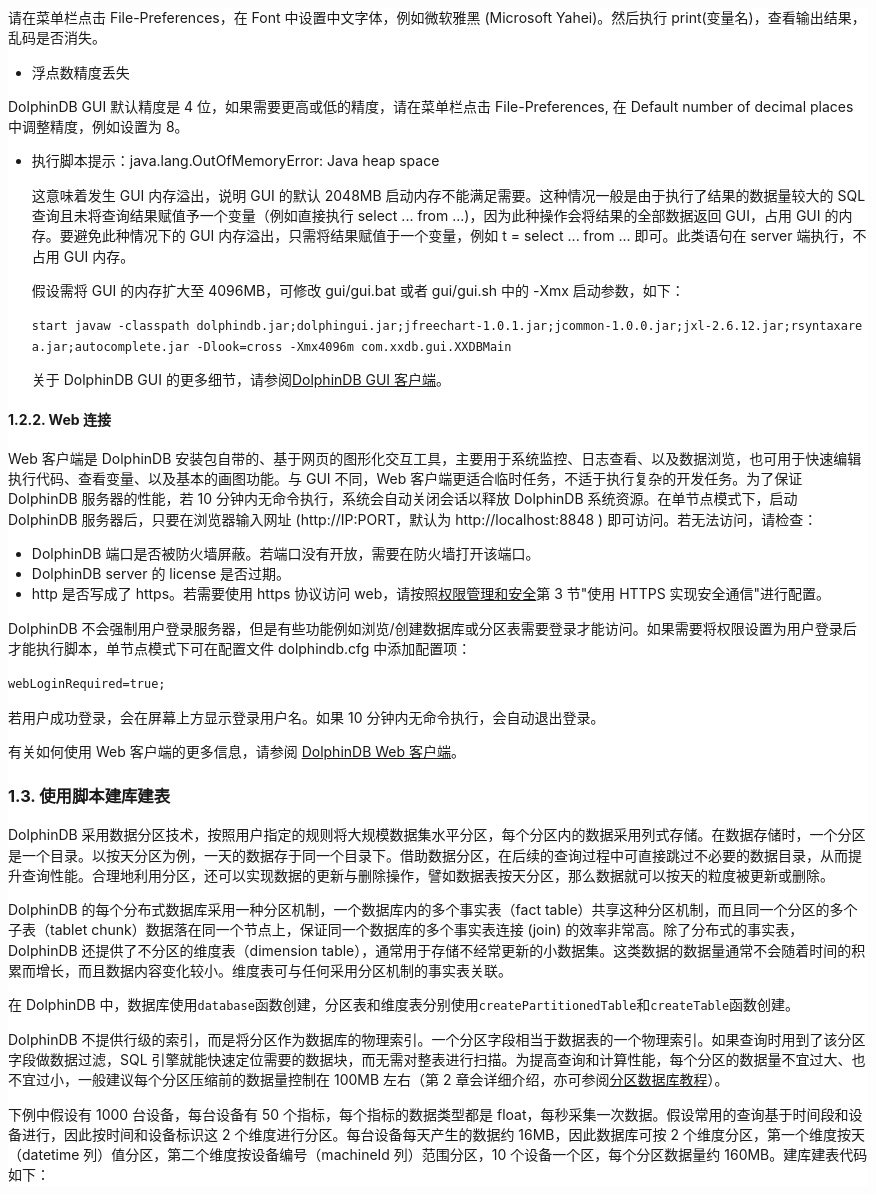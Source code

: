请在菜单栏点击 File-Preferences，在 Font 中设置中文字体，例如微软雅黑 (Microsoft Yahei)。然后执行 print(变量名)，查看输出结果，乱码是否消失。

* 浮点数精度丢失

DolphinDB GUI 默认精度是 4 位，如果需要更高或低的精度，请在菜单栏点击 File-Preferences, 在 Default number of decimal places 中调整精度，例如设置为 8。

* 执行脚本提示：java.lang.OutOfMemoryError: Java heap space

  这意味着发生 GUI 内存溢出，说明 GUI 的默认 2048MB 启动内存不能满足需要。这种情况一般是由于执行了结果的数据量较大的 SQL 查询且未将查询结果赋值予一个变量（例如直接执行 select ... from ...)，因为此种操作会将结果的全部数据返回 GUI，占用 GUI 的内存。要避免此种情况下的 GUI 内存溢出，只需将结果赋值于一个变量，例如 t = select ... from ... 即可。此类语句在 server 端执行，不占用 GUI 内存。

  假设需将 GUI 的内存扩大至 4096MB，可修改 gui/gui.bat 或者 gui/gui.sh 中的 -Xmx 启动参数，如下：

  ```
  start javaw -classpath dolphindb.jar;dolphingui.jar;jfreechart-1.0.1.jar;jcommon-1.0.0.jar;jxl-2.6.12.jar;rsyntaxarea.jar;autocomplete.jar -Dlook=cross -Xmx4096m com.xxdb.gui.XXDBMain
  ```

  关于 DolphinDB GUI 的更多细节，请参阅[DolphinDB GUI 客户端](../db_distr_comp/gui.md)。

#### 1.2.2. Web 连接

Web 客户端是 DolphinDB 安装包自带的、基于网页的图形化交互工具，主要用于系统监控、日志查看、以及数据浏览，也可用于快速编辑执行代码、查看变量、以及基本的画图功能。与 GUI 不同，Web 客户端更适合临时任务，不适于执行复杂的开发任务。为了保证 DolphinDB 服务器的性能，若 10 分钟内无命令执行，系统会自动关闭会话以释放 DolphinDB 系统资源。在单节点模式下，启动 DolphinDB 服务器后，只要在浏览器输入网址 (http://IP:PORT，默认为 http://localhost:8848 ) 即可访问。若无法访问，请检查：

* DolphinDB 端口是否被防火墙屏蔽。若端口没有开放，需要在防火墙打开该端口。
* DolphinDB server 的 license 是否过期。
* http 是否写成了 https。若需要使用 https 协议访问 web，请按照[权限管理和安全](ACL_and_Security.md)第 3 节"使用 HTTPS 实现安全通信"进行配置。

DolphinDB 不会强制用户登录服务器，但是有些功能例如浏览/创建数据库或分区表需要登录才能访问。如果需要将权限设置为用户登录后才能执行脚本，单节点模式下可在配置文件 dolphindb.cfg 中添加配置项：

```
webLoginRequired=true;
```

若用户成功登录，会在屏幕上方显示登录用户名。如果 10 分钟内无命令执行，会自动退出登录。

有关如何使用 Web 客户端的更多信息，请参阅 [DolphinDB Web 客户端](../db_distr_comp/db_man/web/intro.md)。

### 1.3. 使用脚本建库建表

DolphinDB 采用数据分区技术，按照用户指定的规则将大规模数据集水平分区，每个分区内的数据采用列式存储。在数据存储时，一个分区是一个目录。以按天分区为例，一天的数据存于同一个目录下。借助数据分区，在后续的查询过程中可直接跳过不必要的数据目录，从而提升查询性能。合理地利用分区，还可以实现数据的更新与删除操作，譬如数据表按天分区，那么数据就可以按天的粒度被更新或删除。

DolphinDB 的每个分布式数据库采用一种分区机制，一个数据库内的多个事实表（fact table）共享这种分区机制，而且同一个分区的多个子表（tablet chunk）数据落在同一个节点上，保证同一个数据库的多个事实表连接 (join) 的效率非常高。除了分布式的事实表，DolphinDB 还提供了不分区的维度表（dimension table），通常用于存储不经常更新的小数据集。这类数据的数据量通常不会随着时间的积累而增长，而且数据内容变化较小。维度表可与任何采用分区机制的事实表关联。

在 DolphinDB 中，数据库使用`database`函数创建，分区表和维度表分别使用`createPartitionedTable`和`createTable`函数创建。

DolphinDB 不提供行级的索引，而是将分区作为数据库的物理索引。一个分区字段相当于数据表的一个物理索引。如果查询时用到了该分区字段做数据过滤，SQL 引擎就能快速定位需要的数据块，而无需对整表进行扫描。为提高查询和计算性能，每个分区的数据量不宜过大、也不宜过小，一般建议每个分区压缩前的数据量控制在 100MB 左右（第 2 章会详细介绍，亦可参阅[分区数据库教程](database.md)）。

下例中假设有 1000 台设备，每台设备有 50 个指标，每个指标的数据类型都是 float，每秒采集一次数据。假设常用的查询基于时间段和设备进行，因此按时间和设备标识这 2 个维度进行分区。每台设备每天产生的数据约 16MB，因此数据库可按 2 个维度分区，第一个维度按天（datetime 列）值分区，第二个维度按设备编号（machineId 列）范围分区，10 个设备一个区，每个分区数据量约 160MB。建库建表代码如下：
